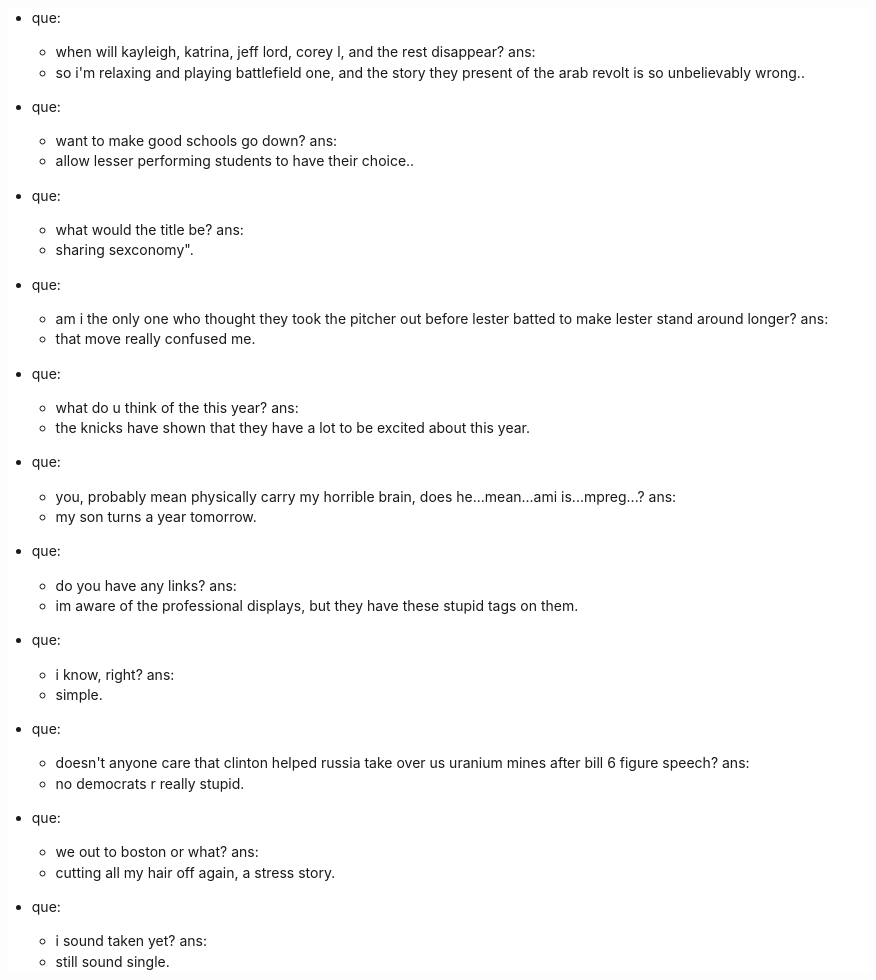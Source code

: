 - que:
  - when will kayleigh, katrina, jeff lord, corey l, and the rest disappear?
  ans:
  - so i'm relaxing and playing battlefield one, and the story they present of the arab revolt is so unbelievably wrong..

- que:
  - want to make good schools go down?
  ans:
  - allow lesser performing students to have their choice..

- que:
  - what would the title be?
  ans:
  - sharing sexconomy".

- que:
  - am i the only one who thought they took the pitcher out before lester batted to make lester stand around longer?
  ans:
  - that move really confused me.

- que:
  - what do u think of the this year?
  ans:
  - the knicks have shown that they have a lot to be excited about this year.

- que:
  - you, probably mean physically carry my horrible brain, does he...mean...ami is...mpreg...?
  ans:
  - my son turns a year tomorrow.

- que:
  - do you have any links?
  ans:
  - im aware of the professional displays, but they have these stupid tags on them.

- que:
  - i know, right?
  ans:
  - simple.

- que:
  - doesn't anyone care that clinton helped russia take over us uranium mines after bill 6 figure speech?
  ans:
  - no democrats r really stupid.

- que:
  - we out to boston or what?
  ans:
  - cutting all my hair off again, a stress story.

- que:
  - i sound taken yet?
  ans:
  - still sound single.
